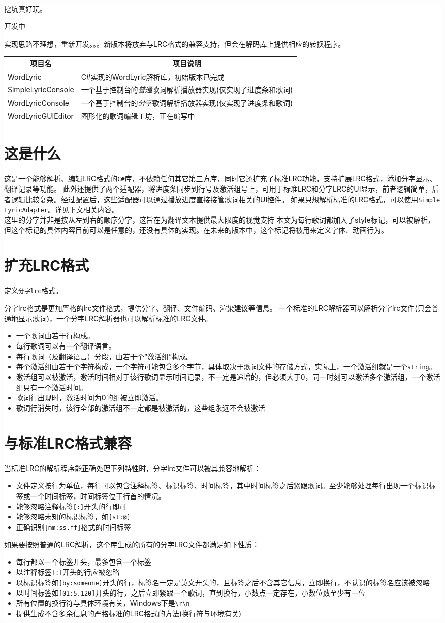 ﻿挖坑真好玩。

开发中

实现思路不理想，重新开发。。。新版本将放弃与LRC格式的兼容支持，但会在解码库上提供相应的转换程序。

|项目名|项目说明|
|------|--------|
|WordLyric|C#实现的WordLyric解析库，初始版本已完成|
|SimpleLyricConsole|一个基于控制台的*普通*歌词解析播放器实现(仅实现了进度条和歌词)|
|WordLyricConsole|一个基于控制台的*分字*歌词解析播放器实现(仅实现了进度条和歌词)|
|WordLyricGUIEditor|图形化的歌词编辑工坊，正在编写中|

# 这是什么
这是一个能够解析、编辑LRC格式的`C#`库，不依赖任何其它第三方库，同时它还扩充了标准LRC功能，支持扩展LRC格式，添加分字显示、翻译记录等功能。
此外还提供了两个适配器，将进度条同步到行号及激活组号上，可用于标准LRC和分字LRC的UI显示，前者逻辑简单，后者逻辑比较复杂。经过配置后，这些适配器可以通过播放进度直接接管歌词相关的UI控件。
如果只想解析标准的LRC格式，可以使用`SimpleLyricAdapter`。详见下文相关内容。  
这里的分字并非是按从左到右的顺序分字，这旨在为翻译文本提供最大限度的视觉支持
本文为每行歌词都加入了style标记，可以被解析，但这个标记的具体内容目前可以是任意的，还没有具体的实现。在未来的版本中，这个标记将被用来定义字体、动画行为。

# 扩充LRC格式
定义`分字lrc`格式。

分字lrc格式是更加严格的lrc文件格式，提供分字、翻译、文件编码、渲染建议等信息。
一个标准的LRC解析器可以解析分字lrc文件(只会普通地显示歌词)，一个分字LRC解析器也可以解析标准的LRC文件。

- 一个歌词由若干行构成。
- 每行歌词可以有一个翻译语言。
- 每行歌词（及翻译语言）分段，由若干个“激活组”构成。
- 每个激活组由若干个字符构成，一个字符可能包含多个字节，具体取决于歌词文件的存储方式，实际上，一个激活组就是一个`string`。
- 激活组可以被激活，激活时间相对于该行歌词显示时间记录，不一定是递增的，但必须大于0，同一时刻可以激活多个激活组，一个激活组只有一个激活时间。
- 歌词行出现时，激活时间为0的组被立即激活。
- 歌词行消失时，该行全部的激活组不一定都是被激活的，这些组永远不会被激活

# 与标准LRC格式兼容 #

当标准LRC的解析程序能正确处理下列特性时，分字lrc文件可以被其兼容地解析：

* 文件定义按行为单位，每行可以包含注释标签、标识标签、时间标签，其中时间标签之后紧跟歌词。至少能够处理每行出现一个标识标签或一个时间标签，时间标签位于行首的情况。
* 能够忽略[注释标签][百度百科_软件开发标准]`[:]`开头的行即可
* 能够忽略未知的标识标签，如`[st:@]`
* 正确识别`[mm:ss.ff]`格式的时间标签

如果要按照普通的LRC解析，这个库生成的所有的分字LRC文件都满足如下性质：

- 每行都以一个标签开头，最多包含一个标签
- 以注释标签`[:]`开头的行应被忽略
- 以标识标签如`[by:someone]`开头的行，标签名一定是英文开头的，且标签之后不含其它信息，立即换行，不认识的标签名应该被忽略
- 以时间标签如`[01:5.120]`开头的行，之后立即紧跟一个歌词，直到换行，小数点一定存在，小数位数至少有一位
- 所有位置的换行符与具体环境有关，Windows下是`\r\n`
- 提供生成不含多余信息的严格标准的LRC格式的方法(换行符与环境有关)


[百度百科_软件开发标准]: https://baike.baidu.com/item/lrc/46935?fr=aladdin#5